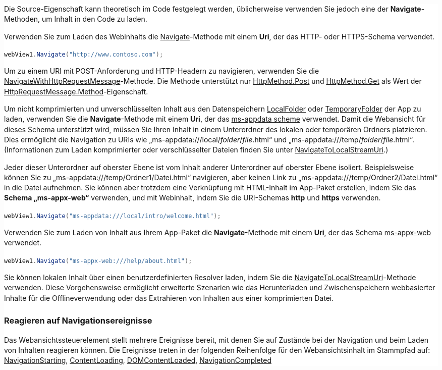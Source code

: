 Die Source-Eigenschaft kann theoretisch im Code festgelegt werden, üblicherweise verwenden Sie jedoch eine der **Navigate**-Methoden, um Inhalt in den Code zu laden. 

Verwenden Sie zum Laden des Webinhalts die [Navigate](https://msdn.microsoft.com/library/windows/apps/xaml/windows.ui.xaml.controls.webview.navigate.aspx)-Methode mit einem **Uri**, der das HTTP- oder HTTPS-Schema verwendet. 

```csharp
webView1.Navigate("http://www.contoso.com");
```

Um zu einem URI mit POST-Anforderung und HTTP-Headern zu navigieren, verwenden Sie die [NavigateWithHttpRequestMessage](https://msdn.microsoft.com/library/windows/apps/xaml/windows.ui.xaml.controls.webview.navigatewithhttprequestmessage.aspx)-Methode. Die Methode unterstützt nur [HttpMethod.Post](https://msdn.microsoft.com/library/windows/apps/xaml/windows.web.http.httpmethod.post.aspx) und [HttpMethod.Get](https://msdn.microsoft.com/library/windows/apps/xaml/windows.web.http.httpmethod.get.aspx) als Wert der [HttpRequestMessage.Method](https://msdn.microsoft.com/library/windows/apps/xaml/windows.web.http.httprequestmessage.method.aspx)-Eigenschaft. 

Um nicht komprimierten und unverschlüsselten Inhalt aus den Datenspeichern [LocalFolder]() oder [TemporaryFolder]() der App zu laden, verwenden Sie die **Navigate**-Methode mit einem **Uri**, der das [ms-appdata scheme]() verwendet. Damit die Webansicht für dieses Schema unterstützt wird, müssen Sie Ihren Inhalt in einem Unterordner des lokalen oder temporären Ordners platzieren. Dies ermöglicht die Navigation zu URIs wie „ms-appdata:///local/*folder*/*file*.html“ und „ms-appdata:///temp/*folder*/*file*.html“. (Informationen zum Laden komprimierter oder verschlüsselter Dateien finden Sie unter [NavigateToLocalStreamUri](https://msdn.microsoft.com/library/windows/apps/xaml/windows.ui.xaml.controls.webview.navigatetolocalstreamuri.aspx).) 

Jeder dieser Unterordner auf oberster Ebene ist vom Inhalt anderer Unterordner auf oberster Ebene isoliert. Beispielsweise können Sie zu „ms-appdata:///temp/Ordner1/Datei.html“ navigieren, aber keinen Link zu „ms-appdata:///temp/Ordner2/Datei.html“ in die Datei aufnehmen. Sie können aber trotzdem eine Verknüpfung mit HTML-Inhalt im App-Paket erstellen, indem Sie das **Schema „ms-appx-web“** verwenden, und mit Webinhalt, indem Sie die URI-Schemas **http** und **https** verwenden.

```csharp
webView1.Navigate("ms-appdata:///local/intro/welcome.html");
```

Verwenden Sie zum Laden von Inhalt aus Ihrem App-Paket die **Navigate**-Methode mit einem **Uri**, der das Schema [ms-appx-web](https://msdn.microsoft.com/library/windows/apps/xaml/jj655406.aspx#ms_appx_web) verwendet. 

```csharp
webView1.Navigate("ms-appx-web:///help/about.html");
```

Sie können lokalen Inhalt über einen benutzerdefinierten Resolver laden, indem Sie die [NavigateToLocalStreamUri](https://msdn.microsoft.com/library/windows/apps/xaml/windows.ui.xaml.controls.webview.navigatetolocalstreamuri.aspx)-Methode verwenden. Diese Vorgehensweise ermöglicht erweiterte Szenarien wie das Herunterladen und Zwischenspeichern webbasierter Inhalte für die Offlineverwendung oder das Extrahieren von Inhalten aus einer komprimierten Datei.

### <a name="responding-to-navigation-events"></a>Reagieren auf Navigationsereignisse

Das Webansichtssteuerelement stellt mehrere Ereignisse bereit, mit denen Sie auf Zustände bei der Navigation und beim Laden von Inhalten reagieren können. Die Ereignisse treten in der folgenden Reihenfolge für den Webansichtsinhalt im Stammpfad auf: [NavigationStarting](https://msdn.microsoft.com/library/windows/apps/xaml/windows.ui.xaml.controls.webview.navigationstarting.aspx), [ContentLoading](https://msdn.microsoft.com/library/windows/apps/xaml/windows.ui.xaml.controls.webview.contentloading.aspx), [DOMContentLoaded](https://msdn.microsoft.com/library/windows/apps/xaml/windows.ui.xaml.controls.webview.domcontentloaded.aspx), [NavigationCompleted](https://msdn.microsoft.com/library/windows/apps/xaml/windows.ui.xaml.controls.webview.navigationcompleted.aspx)
